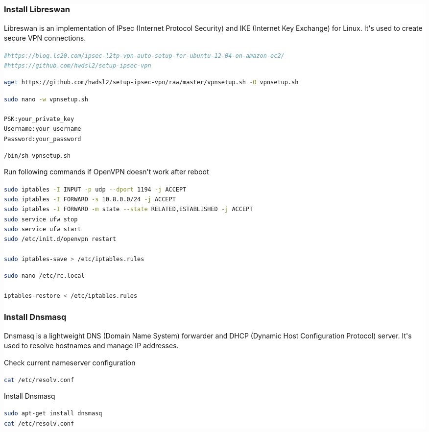 ### <a name="install-libreswan"></a>Install Libreswan

Libreswan is an implementation of IPsec (Internet Protocol Security) and IKE (Internet Key Exchange) for Linux. It's used to create secure VPN connections.

```bash
#https://blog.ls20.com/ipsec-l2tp-vpn-auto-setup-for-ubuntu-12-04-on-amazon-ec2/
#https://github.com/hwdsl2/setup-ipsec-vpn
```

```bash
wget https://github.com/hwdsl2/setup-ipsec-vpn/raw/master/vpnsetup.sh -O vpnsetup.sh
```

```bash
sudo nano -w vpnsetup.sh

PSK:your_private_key
Username:your_username
Password:your_password
```

```bash
/bin/sh vpnsetup.sh
```

Run following commands if OpenVPN doesn't work after reboot

```bash
sudo iptables -I INPUT -p udp --dport 1194 -j ACCEPT
sudo iptables -I FORWARD -s 10.8.0.0/24 -j ACCEPT
sudo iptables -I FORWARD -m state --state RELATED,ESTABLISHED -j ACCEPT
sudo service ufw stop
sudo service ufw start
sudo /etc/init.d/openvpn restart

sudo iptables-save > /etc/iptables.rules
```

```bash
sudo nano /etc/rc.local

iptables-restore < /etc/iptables.rules
```

### <a name="dnsmasq"></a>Install Dnsmasq

Dnsmasq is a lightweight DNS (Domain Name System) forwarder and DHCP (Dynamic Host Configuration Protocol) server. It's used to resolve hostnames and manage IP addresses.

Check current nameserver configuration

```bash
cat /etc/resolv.conf
```

Install Dnsmasq

```bash
sudo apt-get install dnsmasq
cat /etc/resolv.conf
```
